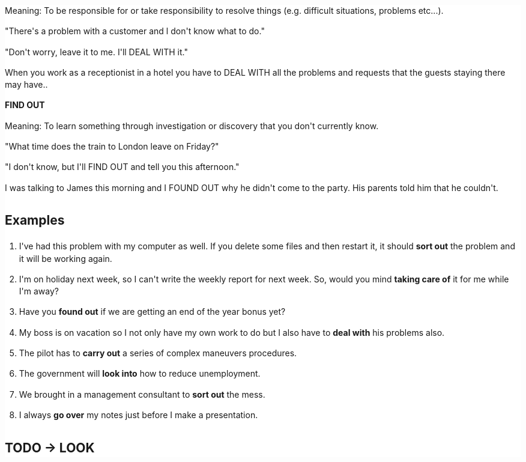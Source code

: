Meaning: To be responsible for or take responsibility to resolve things (e.g. difficult situations, problems etc...).

"There's a problem with a customer and l don't know what to do."

"Don't worry, leave it to me. I'll DEAL WITH it."

When you work as a receptionist in a hotel you have to DEAL WITH all the problems and requests that the guests staying there may have..

**FIND OUT**

Meaning: To learn something through investigation or discovery that you don't currently know.

"What time does the train to London leave on Friday?"

"I don't know, but I'll FIND OUT and tell you this afternoon."

I was talking to James this morning and I FOUND OUT why he didn't come to the party. His parents told him that he couldn't.

## Examples

1. I've had this problem with my computer as well. If you delete some files and then restart it, it should **sort out** the problem and it will be working again. 

2. I'm on holiday next week, so I can't write the weekly report for next week. So, would you mind **taking care of** it for me while I'm away?

3. Have you **found out** if we are getting an end of the year bonus yet?

4. My boss is on vacation so I not only have my own work to do but I also have to **deal with** his problems also. 

5. The pilot has to **carry out** a series of complex maneuvers procedures.

6. The government will **look into** how to reduce unemployment.

7. We brought in a management consultant to **sort out** the mess.

8. I always **go over** my notes just before I make a presentation.

   

## TODO -> LOOK
